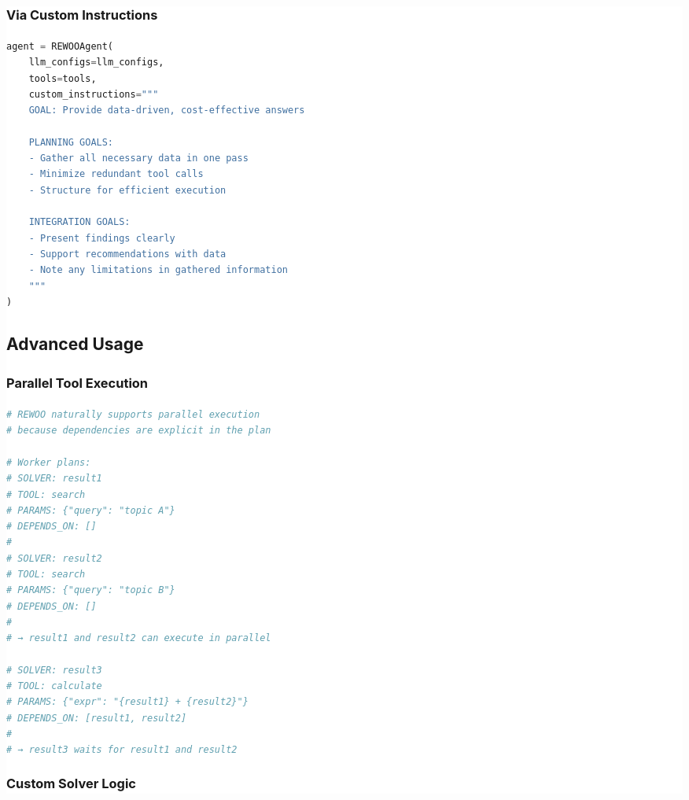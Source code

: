 ### Via Custom Instructions

```python
agent = REWOOAgent(
    llm_configs=llm_configs,
    tools=tools,
    custom_instructions="""
    GOAL: Provide data-driven, cost-effective answers

    PLANNING GOALS:
    - Gather all necessary data in one pass
    - Minimize redundant tool calls
    - Structure for efficient execution

    INTEGRATION GOALS:
    - Present findings clearly
    - Support recommendations with data
    - Note any limitations in gathered information
    """
)
```

## Advanced Usage

### Parallel Tool Execution

```python
# REWOO naturally supports parallel execution
# because dependencies are explicit in the plan

# Worker plans:
# SOLVER: result1
# TOOL: search
# PARAMS: {"query": "topic A"}
# DEPENDS_ON: []
#
# SOLVER: result2
# TOOL: search
# PARAMS: {"query": "topic B"}
# DEPENDS_ON: []
#
# → result1 and result2 can execute in parallel

# SOLVER: result3
# TOOL: calculate
# PARAMS: {"expr": "{result1} + {result2}"}
# DEPENDS_ON: [result1, result2]
#
# → result3 waits for result1 and result2
```

### Custom Solver Logic
